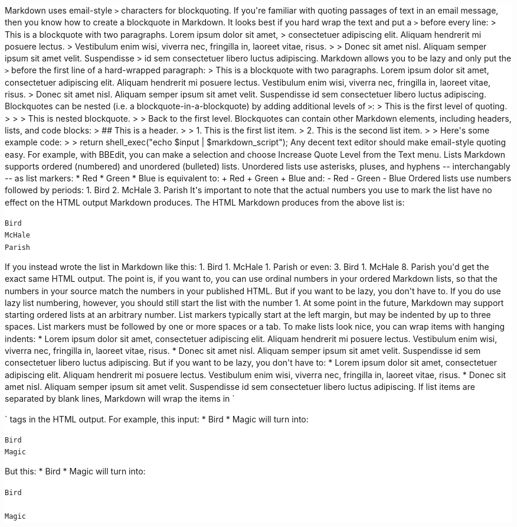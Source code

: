 Markdown uses email-style `>` characters for blockquoting. If you're familiar with quoting passages of text in an email message, then you know how to create a blockquote in Markdown. It looks best if you hard wrap the text and put a `>` before every line: > This is a blockquote with two paragraphs. Lorem ipsum dolor sit amet, > consectetuer adipiscing elit. Aliquam hendrerit mi posuere lectus. > Vestibulum enim wisi, viverra nec, fringilla in, laoreet vitae, risus. > > Donec sit amet nisl. Aliquam semper ipsum sit amet velit. Suspendisse > id sem consectetuer libero luctus adipiscing. Markdown allows you to be lazy and only put the `>` before the first line of a hard-wrapped paragraph: > This is a blockquote with two paragraphs. Lorem ipsum dolor sit amet, consectetuer adipiscing elit. Aliquam hendrerit mi posuere lectus. Vestibulum enim wisi, viverra nec, fringilla in, laoreet vitae, risus. > Donec sit amet nisl. Aliquam semper ipsum sit amet velit. Suspendisse id sem consectetuer libero luctus adipiscing. Blockquotes can be nested (i.e. a blockquote-in-a-blockquote) by adding additional levels of `>`: > This is the first level of quoting. > > > This is nested blockquote. > > Back to the first level. Blockquotes can contain other Markdown elements, including headers, lists, and code blocks: > ## This is a header. > > 1. This is the first list item. > 2. This is the second list item. > > Here's some example code: > > return shell_exec("echo $input | $markdown_script"); Any decent text editor should make email-style quoting easy. For example, with BBEdit, you can make a selection and choose Increase Quote Level from the Text menu.
Lists
Markdown supports ordered (numbered) and unordered (bulleted) lists. Unordered lists use asterisks, pluses, and hyphens -- interchangably -- as list markers: * Red * Green * Blue is equivalent to: + Red + Green + Blue and: - Red - Green - Blue Ordered lists use numbers followed by periods: 1. Bird 2. McHale 3. Parish It's important to note that the actual numbers you use to mark the list have no effect on the HTML output Markdown produces. The HTML Markdown produces from the above list is:

    Bird
    McHale
    Parish

If you instead wrote the list in Markdown like this: 1. Bird 1. McHale 1. Parish or even: 3. Bird 1. McHale 8. Parish you'd get the exact same HTML output. The point is, if you want to, you can use ordinal numbers in your ordered Markdown lists, so that the numbers in your source match the numbers in your published HTML. But if you want to be lazy, you don't have to. If you do use lazy list numbering, however, you should still start the list with the number 1. At some point in the future, Markdown may support starting ordered lists at an arbitrary number. List markers typically start at the left margin, but may be indented by up to three spaces. List markers must be followed by one or more spaces or a tab. To make lists look nice, you can wrap items with hanging indents: * Lorem ipsum dolor sit amet, consectetuer adipiscing elit. Aliquam hendrerit mi posuere lectus. Vestibulum enim wisi, viverra nec, fringilla in, laoreet vitae, risus. * Donec sit amet nisl. Aliquam semper ipsum sit amet velit. Suspendisse id sem consectetuer libero luctus adipiscing. But if you want to be lazy, you don't have to: * Lorem ipsum dolor sit amet, consectetuer adipiscing elit. Aliquam hendrerit mi posuere lectus. Vestibulum enim wisi, viverra nec, fringilla in, laoreet vitae, risus. * Donec sit amet nisl. Aliquam semper ipsum sit amet velit. Suspendisse id sem consectetuer libero luctus adipiscing. If list items are separated by blank lines, Markdown will wrap the items in `

` tags in the HTML output. For example, this input: * Bird * Magic will turn into:

    Bird
    Magic

But this: * Bird * Magic will turn into:

    Bird

    Magic
